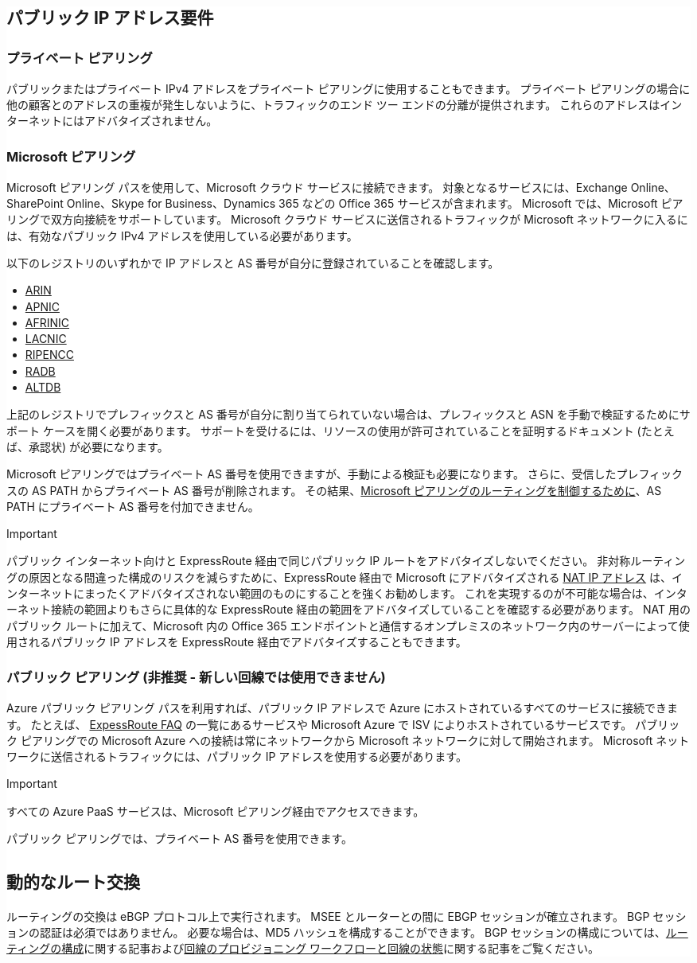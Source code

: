 ## <a name="public-ip-address-requirement"></a>パブリック IP アドレス要件

### <a name="private-peering"></a>プライベート ピアリング
パブリックまたはプライベート IPv4 アドレスをプライベート ピアリングに使用することもできます。 プライベート ピアリングの場合に他の顧客とのアドレスの重複が発生しないように、トラフィックのエンド ツー エンドの分離が提供されます。 これらのアドレスはインターネットにはアドバタイズされません。 

### <a name="microsoft-peering"></a>Microsoft ピアリング
Microsoft ピアリング パスを使用して、Microsoft クラウド サービスに接続できます。 対象となるサービスには、Exchange Online、SharePoint Online、Skype for Business、Dynamics 365 などの Office 365 サービスが含まれます。 Microsoft では、Microsoft ピアリングで双方向接続をサポートしています。 Microsoft クラウド サービスに送信されるトラフィックが Microsoft ネットワークに入るには、有効なパブリック IPv4 アドレスを使用している必要があります。

以下のレジストリのいずれかで IP アドレスと AS 番号が自分に登録されていることを確認します。

* [ARIN](https://www.arin.net/)
* [APNIC](https://www.apnic.net/)
* [AFRINIC](https://www.afrinic.net/)
* [LACNIC](http://www.lacnic.net/)
* [RIPENCC](https://www.ripe.net/)
* [RADB](http://www.radb.net/)
* [ALTDB](http://altdb.net/)

上記のレジストリでプレフィックスと AS 番号が自分に割り当てられていない場合は、プレフィックスと ASN を手動で検証するためにサポート ケースを開く必要があります。 サポートを受けるには、リソースの使用が許可されていることを証明するドキュメント (たとえば、承認状) が必要になります。

Microsoft ピアリングではプライベート AS 番号を使用できますが、手動による検証も必要になります。 さらに、受信したプレフィックスの AS PATH からプライベート AS 番号が削除されます。 その結果、[Microsoft ピアリングのルーティングを制御するために](expressroute-optimize-routing.md)、AS PATH にプライベート AS 番号を付加できません。 

> [!IMPORTANT]
> パブリック インターネット向けと ExpressRoute 経由で同じパブリック IP ルートをアドバタイズしないでください。 非対称ルーティングの原因となる間違った構成のリスクを減らすために、ExpressRoute 経由で Microsoft にアドバタイズされる [NAT IP アドレス](expressroute-nat.md) は、インターネットにまったくアドバタイズされない範囲のものにすることを強くお勧めします。 これを実現するのが不可能な場合は、インターネット接続の範囲よりもさらに具体的な ExpressRoute 経由の範囲をアドバタイズしていることを確認する必要があります。 NAT 用のパブリック ルートに加えて、Microsoft 内の Office 365 エンドポイントと通信するオンプレミスのネットワーク内のサーバーによって使用されるパブリック IP アドレスを ExpressRoute 経由でアドバタイズすることもできます。 
> 
> 

### <a name="public-peering-deprecated---not-available-for-new-circuits"></a>パブリック ピアリング (非推奨 - 新しい回線では使用できません)
Azure パブリック ピアリング パスを利用すれば、パブリック IP アドレスで Azure にホストされているすべてのサービスに接続できます。 たとえば、 [ExpessRoute FAQ](expressroute-faqs.md) の一覧にあるサービスや Microsoft Azure で ISV によりホストされているサービスです。 パブリック ピアリングでの Microsoft Azure への接続は常にネットワークから Microsoft ネットワークに対して開始されます。 Microsoft ネットワークに送信されるトラフィックには、パブリック IP アドレスを使用する必要があります。

> [!IMPORTANT]
> すべての Azure PaaS サービスは、Microsoft ピアリング経由でアクセスできます。
>   

パブリック ピアリングでは、プライベート AS 番号を使用できます。

## <a name="dynamic-route-exchange"></a>動的なルート交換
ルーティングの交換は eBGP プロトコル上で実行されます。 MSEE とルーターとの間に EBGP セッションが確立されます。 BGP セッションの認証は必須ではありません。 必要な場合は、MD5 ハッシュを構成することができます。 BGP セッションの構成については、[ルーティングの構成](how-to-routefilter-portal.md)に関する記事および[回線のプロビジョニング ワークフローと回線の状態](expressroute-workflows.md)に関する記事をご覧ください。
